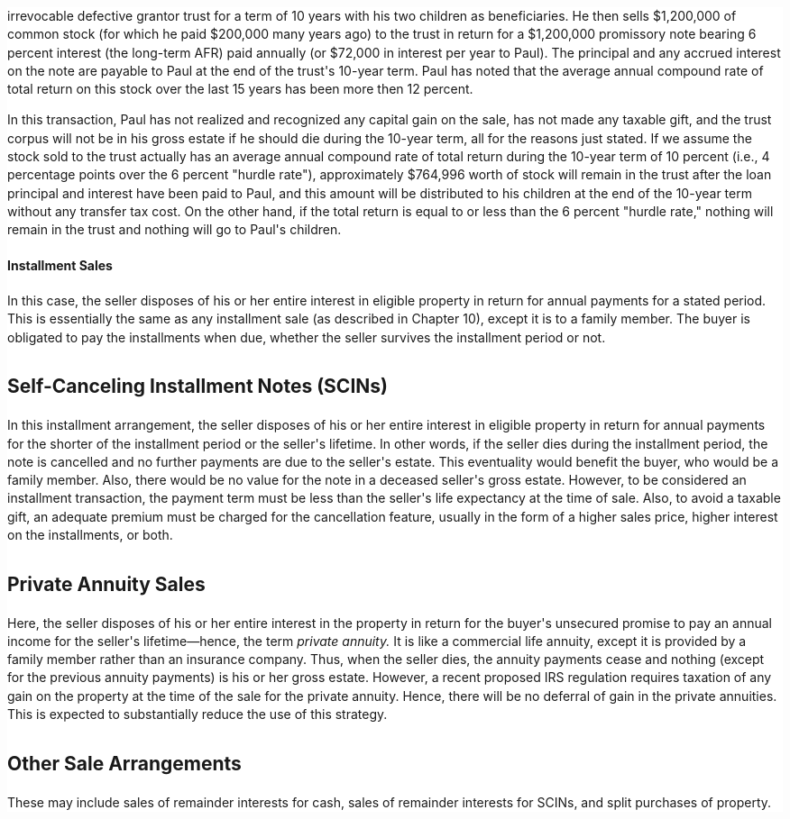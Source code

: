irrevocable defective grantor trust for a term of 10 years with his two children as beneficiaries. He then sells \$1,200,000 of common stock (for which he paid \$200,000 many years ago) to the trust in return for a \$1,200,000 promissory note bearing 6 percent interest (the long-term AFR) paid annually (or \$72,000 in interest per year to Paul). The principal and any accrued interest on the note are payable to Paul at the end of the trust's 10-year term. Paul has noted that the average annual compound rate of total return on this stock over the last 15 years has been more then 12 percent.

In this transaction, Paul has not realized and recognized any capital gain on the sale, has not made any taxable gift, and the trust corpus will not be in his gross estate if he should die during the 10-year term, all for the reasons just stated. If we assume the stock sold to the trust actually has an average annual compound rate of total return during the 10-year term of 10 percent (i.e., 4 percentage points over the 6 percent "hurdle rate"), approximately \$764,996 worth of stock will remain in the trust after the loan principal and interest have been paid to Paul, and this amount will be distributed to his children at the end of the 10-year term without any transfer tax cost. On the other hand, if the total return is equal to or less than the 6 percent "hurdle rate," nothing will remain in the trust and nothing will go to Paul's children.

#### **Installment Sales**

In this case, the seller disposes of his or her entire interest in eligible property in return for annual payments for a stated period. This is essentially the same as any installment sale (as described in Chapter 10), except it is to a family member. The buyer is obligated to pay the installments when due, whether the seller survives the installment period or not.

## **Self-Canceling Installment Notes (SCINs)**

In this installment arrangement, the seller disposes of his or her entire interest in eligible property in return for annual payments for the shorter of the installment period or the seller's lifetime. In other words, if the seller dies during the installment period, the note is cancelled and no further payments are due to the seller's estate. This eventuality would benefit the buyer, who would be a family member. Also, there would be no value for the note in a deceased seller's gross estate. However, to be considered an installment transaction, the payment term must be less than the seller's life expectancy at the time of sale. Also, to avoid a taxable gift, an adequate premium must be charged for the cancellation feature, usually in the form of a higher sales price, higher interest on the installments, or both.

## **Private Annuity Sales**

Here, the seller disposes of his or her entire interest in the property in return for the buyer's unsecured promise to pay an annual income for the seller's lifetime—hence, the term *private annuity.* It is like a commercial life annuity, except it is provided by a family member rather than an insurance company. Thus, when the seller dies, the annuity payments cease and nothing (except for the previous annuity payments) is his or her gross estate. However, a recent proposed IRS regulation requires taxation of any gain on the property at the time of the sale for the private annuity. Hence, there will be no deferral of gain in the private annuities. This is expected to substantially reduce the use of this strategy.

## **Other Sale Arrangements**

These may include sales of remainder interests for cash, sales of remainder interests for SCINs, and split purchases of property.
